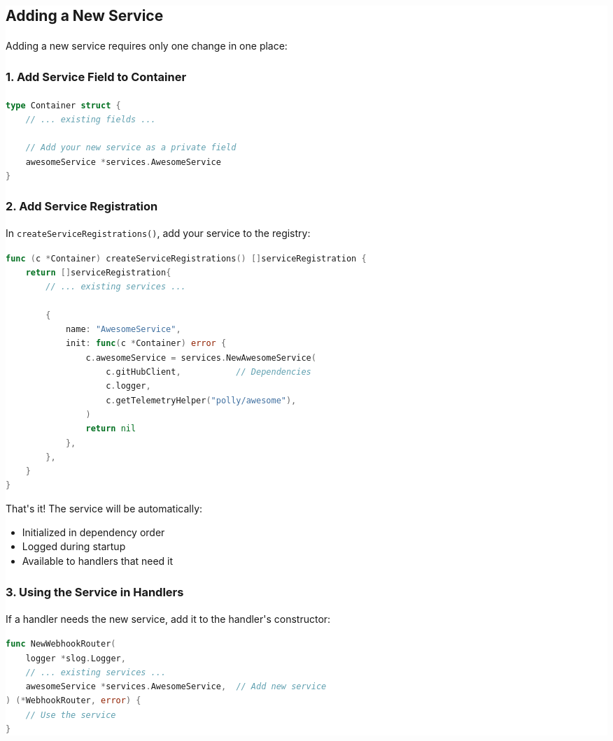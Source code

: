 ## Adding a New Service

Adding a new service requires only one change in one place:

### 1. Add Service Field to Container
```go
type Container struct {
    // ... existing fields ...
    
    // Add your new service as a private field
    awesomeService *services.AwesomeService
}
```

### 2. Add Service Registration
In `createServiceRegistrations()`, add your service to the registry:

```go
func (c *Container) createServiceRegistrations() []serviceRegistration {
    return []serviceRegistration{
        // ... existing services ...
        
        {
            name: "AwesomeService",
            init: func(c *Container) error {
                c.awesomeService = services.NewAwesomeService(
                    c.gitHubClient,           // Dependencies
                    c.logger,
                    c.getTelemetryHelper("polly/awesome"),
                )
                return nil
            },
        },
    }
}
```

That's it! The service will be automatically:
- Initialized in dependency order
- Logged during startup
- Available to handlers that need it

### 3. Using the Service in Handlers
If a handler needs the new service, add it to the handler's constructor:

```go
func NewWebhookRouter(
    logger *slog.Logger,
    // ... existing services ...
    awesomeService *services.AwesomeService,  // Add new service
) (*WebhookRouter, error) {
    // Use the service
}
```
